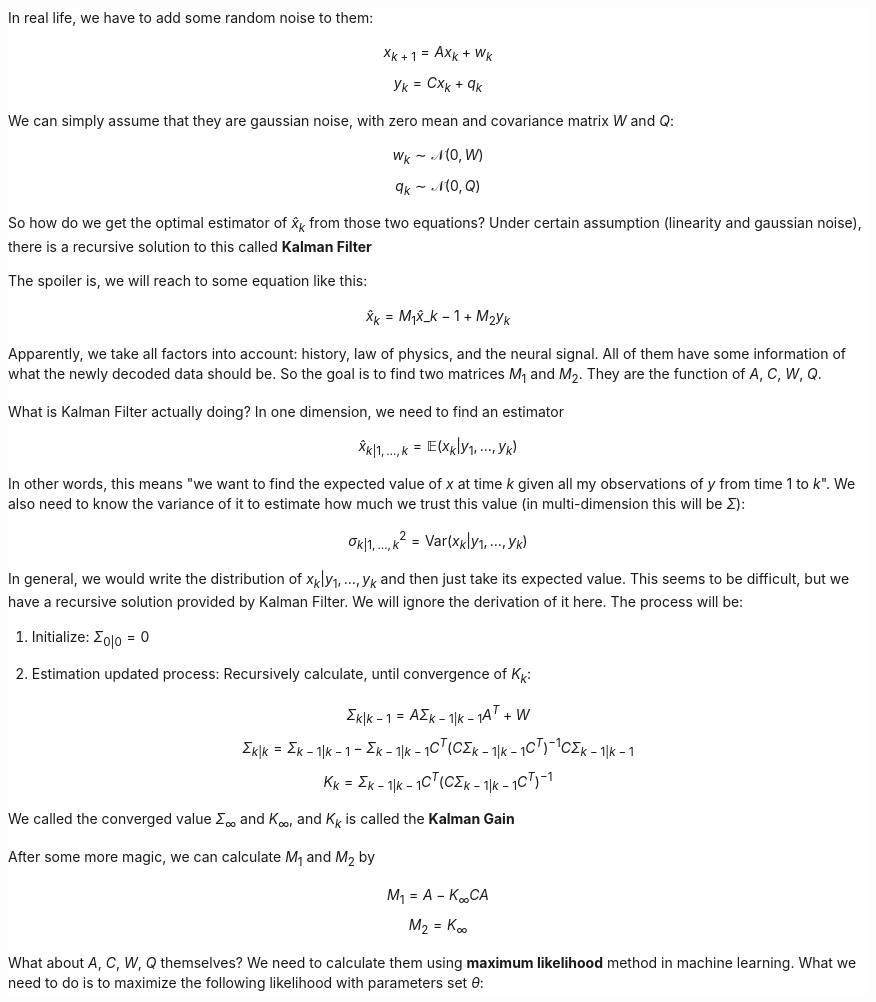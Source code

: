 In real life, we have to add some random noise to them:

$$ x_{k+1} = Ax_k + w_k $$
$$ y_k = Cx_k + q_k $$

We can simply assume that they are gaussian noise, with zero mean and covariance 
matrix $W$ and $Q$:

$$ w_k \sim \mathcal{N}(0, W) $$
$$ q_k \sim \mathcal{N}(0, Q) $$

So how do we get the optimal estimator of $\hat{x}_k$ from those two equations? 
Under certain assumption (linearity and gaussian noise), there is a recursive 
solution to this called **Kalman Filter**

The spoiler is, we will reach to some equation like this: 

$$ \hat{x}_k = M_1 \hat{x}\_{k-1} + M_2 y_k  $$

Apparently, we take all factors into account: history, law of physics, and the 
neural signal. All of them have some information of what the newly decoded data 
should be. So the goal is to find two matrices $M_1$ and $M_2$. They are the 
function of $A$, $C$, $W$, $Q$.

What is Kalman Filter actually doing? In one dimension, we need to find an estimator

$$ \hat{x}_{k|1,\ldots,k} = \mathbb{E}(x_k|y_1,\ldots,y_k) $$

In other words, this means "we want to find the expected value of $x$ at time $k$ 
given all my observations of $y$ from time $1$ to $k$". We also need to know the 
variance of it to estimate how much we trust this value (in multi-dimension this 
will be $\Sigma$):

$$ \sigma^2_{k|1,\ldots,k} = \text{Var}(x_k|y_1,\ldots,y_k) $$

In general, we would write the distribution of $x_k|y_1,\ldots,y_k$ and then just 
take its expected value. This seems to be difficult, but we have a recursive
solution provided by Kalman Filter. We will ignore the derivation of it here. The 
process will be:

1. Initialize: $\Sigma_{0|0} = 0$

2. Estimation updated process: Recursively calculate, until convergence of $K_k$:

$$ \Sigma_{k|k-1} = A\Sigma_{k-1|k-1}A^T + W $$
$$ \Sigma_{k|k} = \Sigma_{k-1|k-1} - \Sigma_{k-1|k-1}C^T(C\Sigma_{k-1|k-1}C^T)^{-1}C\Sigma_{k-1|k-1} $$
$$ K_k = \Sigma_{k-1|k-1}C^T(C\Sigma_{k-1|k-1}C^T)^{-1} $$

We called the converged value $\Sigma_\infty$ and $K_\infty$, and $K_k$ is called 
the **Kalman Gain**

After some more magic, we can calculate $M_1$ and $M_2$ by 

$$ M_1 = A - K_\infty CA $$
$$ M_2 = K_\infty $$

What about $A$, $C$, $W$, $Q$ themselves? We need to calculate them using 
**maximum likelihood** method in machine learning. What we need to do is to maximize
the following likelihood with parameters set $\theta$:
